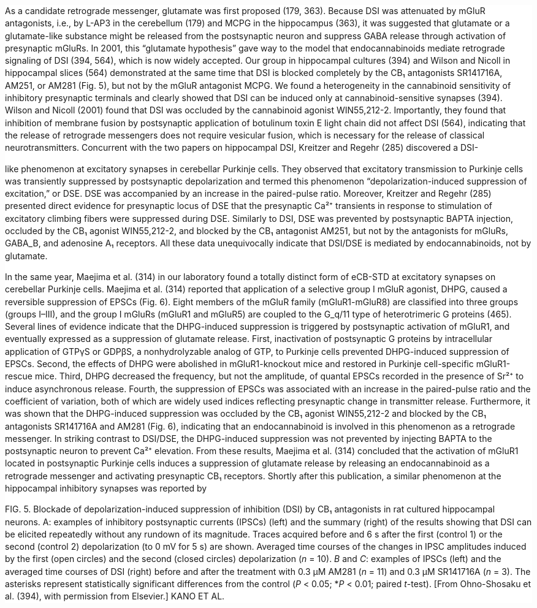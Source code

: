 As a candidate retrograde messenger, glutamate was first proposed (179, 363). Because DSI was attenuated by mGluR antagonists, i.e., by L-AP3 in the cerebellum (179) and MCPG in the hippocampus (363), it was suggested that glutamate or a glutamate-like substance might be released from the postsynaptic neuron and suppress GABA release through activation of presynaptic mGluRs. In 2001, this “glutamate hypothesis” gave way to the model that endocannabinoids mediate retrograde signaling of DSI (394, 564), which is now widely accepted. Our group in hippocampal cultures (394) and Wilson and Nicoll in hippocampal slices (564) demonstrated at the same time that DSI is blocked completely by the CB₁ antagonists SR141716A, AM251,
or AM281 (Fig. 5), but not by the mGluR antagonist MCPG. We found a heterogeneity in the cannabinoid sensitivity of inhibitory presynaptic terminals and clearly showed that DSI can be induced only at cannabinoid-sensitive synapses (394). Wilson and Nicoll (2001) found that DSI was occluded by the cannabinoid agonist WIN55,212-2. Importantly, they found that inhibition of membrane fusion by postsynaptic application of botulinum toxin E light chain did not affect DSI (564), indicating that the release of retrograde messengers does not require vesicular fusion, which is necessary for the release of classical neurotransmitters. Concurrent with the two papers on hippocampal DSI, Kreitzer and Regehr (285) discovered a DSI-

like phenomenon at excitatory synapses in cerebellar Purkinje cells. They observed that excitatory transmission to Purkinje cells was transiently suppressed by postsynaptic depolarization and termed this phenomenon “depolarization-induced suppression of excitation,” or DSE. DSE was accompanied by an increase in the paired-pulse ratio. Moreover, Kreitzer and Regehr (285) presented direct evidence for presynaptic locus of DSE that the presynaptic Ca²⁺ transients in response to stimulation of excitatory climbing fibers were suppressed during DSE. Similarly to DSI, DSE was prevented by postsynaptic BAPTA injection, occluded by the CB₁ agonist WIN55,212-2, and blocked by the CB₁ antagonist AM251, but not by the antagonists for mGluRs, GABA_B, and adenosine A₁ receptors. All these data unequivocally indicate that DSI/DSE is mediated by endocannabinoids, not by glutamate.

In the same year, Maejima et al. (314) in our laboratory found a totally distinct form of eCB-STD at excitatory synapses on cerebellar Purkinje cells. Maejima et al. (314) reported that application of a selective group I mGluR agonist, DHPG, caused a reversible suppression of EPSCs (Fig. 6). Eight members of the mGluR family (mGluR1-mGluR8) are classified into three groups (groups I–III), and the group I mGluRs (mGluR1 and mGluR5) are coupled to the G_q/11 type of heterotrimeric G proteins (465). Several lines of evidence indicate that the DHPG-induced suppression is triggered by postsynaptic activation of mGluR1, and eventually expressed as a suppression of glutamate release. First, inactivation of postsynaptic G proteins by intracellular application of GTPγS or GDPβS, a nonhydrolyzable analog of GTP, to Purkinje cells prevented DHPG-induced suppression of EPSCs. Second, the effects of DHPG were abolished in mGluR1-knockout mice and restored in Purkinje cell-specific mGluR1-rescue mice. Third, DHPG decreased the frequency, but not the amplitude, of quantal EPSCs recorded in the presence of Sr²⁺ to induce asynchronous release. Fourth, the suppression of EPSCs was associated with an increase in the paired-pulse ratio and the coefficient of variation, both of which are widely used indices reflecting presynaptic change in transmitter release. Furthermore, it was shown that the DHPG-induced suppression was occluded by the CB₁ agonist WIN55,212-2 and blocked by the CB₁ antagonists SR141716A and AM281 (Fig. 6), indicating that an endocannabinoid is involved in this phenomenon as a retrograde messenger. In striking contrast to DSI/DSE, the DHPG-induced suppression was not prevented by injecting BAPTA to the postsynaptic neuron to prevent Ca²⁺ elevation. From these results, Maejima et al. (314) concluded that the activation of mGluR1 located in postsynaptic Purkinje cells induces a suppression of glutamate release by releasing an endocannabinoid as a retrograde messenger and activating presynaptic CB₁ receptors. Shortly after this publication, a similar phenomenon at the hippocampal inhibitory synapses was reported by

FIG. 5. Blockade of depolarization-induced suppression of inhibition (DSI) by CB₁ antagonists in rat cultured hippocampal neurons. A: examples of inhibitory postsynaptic currents (IPSCs) (left) and the summary (right) of the results showing that DSI can be elicited repeatedly without any rundown of its magnitude. Traces acquired before and 6 s after the first (control 1) or the second (control 2) depolarization (to 0 mV for 5 s) are shown. Averaged time courses of the changes in IPSC amplitudes induced by the first (open circles) and the second (closed circles) depolarization (*n* = 10). *B* and *C*: examples of IPSCs (left) and the averaged time courses of DSI (right) before and after the treatment with 0.3 μM AM281 (*n* = 11) and 0.3 μM SR141716A (*n* = 3). The asterisks represent statistically significant differences from the control (*P* < 0.05; **P* < 0.01; paired *t*-test). [From Ohno-Shosaku et al. (394), with permission from Elsevier.]
KANO ET AL.
